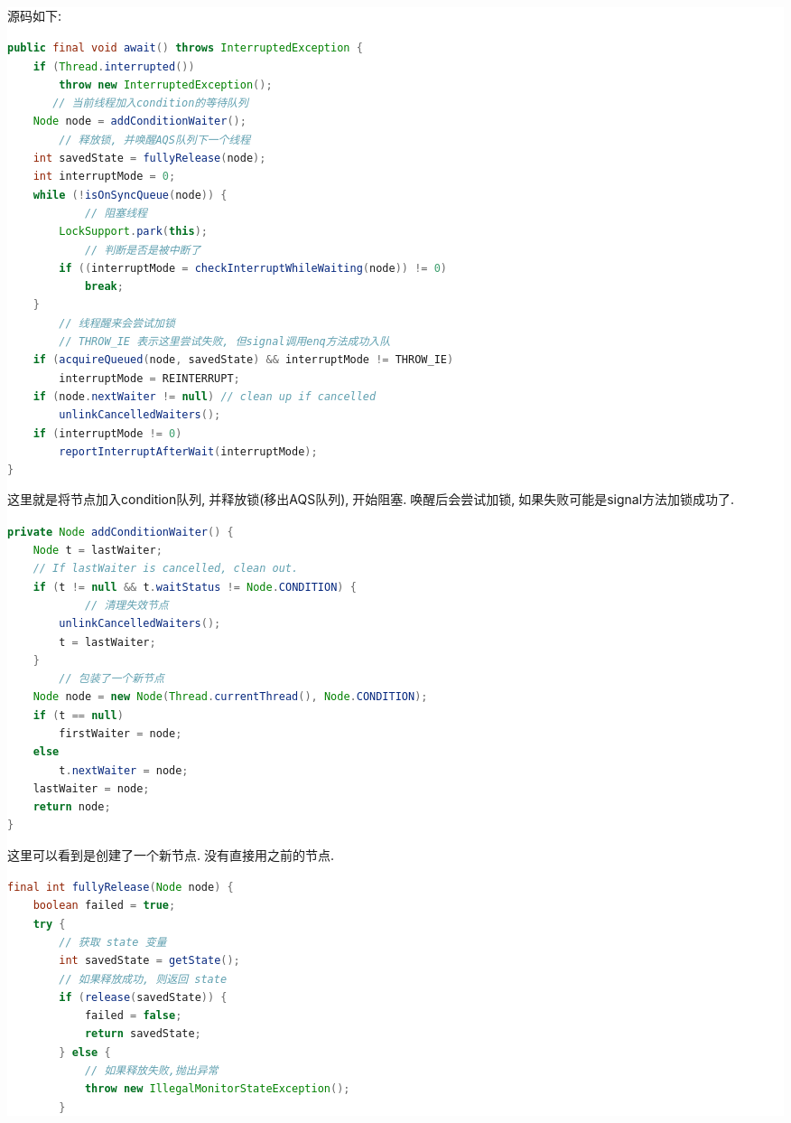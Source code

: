源码如下:
```java
public final void await() throws InterruptedException {
    if (Thread.interrupted())
        throw new InterruptedException();
	   // 当前线程加入condition的等待队列
    Node node = addConditionWaiter();
		// 释放锁, 并唤醒AQS队列下一个线程
    int savedState = fullyRelease(node);
    int interruptMode = 0;
    while (!isOnSyncQueue(node)) {
			// 阻塞线程
        LockSupport.park(this);	
			// 判断是否是被中断了
        if ((interruptMode = checkInterruptWhileWaiting(node)) != 0)
            break;
    }
		// 线程醒来会尝试加锁
		// THROW_IE 表示这里尝试失败, 但signal调用enq方法成功入队
    if (acquireQueued(node, savedState) && interruptMode != THROW_IE)
        interruptMode = REINTERRUPT;
    if (node.nextWaiter != null) // clean up if cancelled
        unlinkCancelledWaiters();
    if (interruptMode != 0)
        reportInterruptAfterWait(interruptMode);
}

```
这里就是将节点加入condition队列, 并释放锁(移出AQS队列), 开始阻塞. 唤醒后会尝试加锁, 如果失败可能是signal方法加锁成功了.

```java
private Node addConditionWaiter() {
    Node t = lastWaiter;
    // If lastWaiter is cancelled, clean out.
    if (t != null && t.waitStatus != Node.CONDITION) {
			// 清理失效节点
        unlinkCancelledWaiters();
        t = lastWaiter;
    }
		// 包装了一个新节点
    Node node = new Node(Thread.currentThread(), Node.CONDITION);
    if (t == null)
        firstWaiter = node;
    else
        t.nextWaiter = node;
    lastWaiter = node;
    return node;
}
```
这里可以看到是创建了一个新节点. 没有直接用之前的节点.

```java
final int fullyRelease(Node node) {
    boolean failed = true;
    try {
        // 获取 state 变量
        int savedState = getState();
        // 如果释放成功, 则返回 state
        if (release(savedState)) {
            failed = false;
            return savedState;
        } else {
            // 如果释放失败,抛出异常
            throw new IllegalMonitorStateException();
        }
```